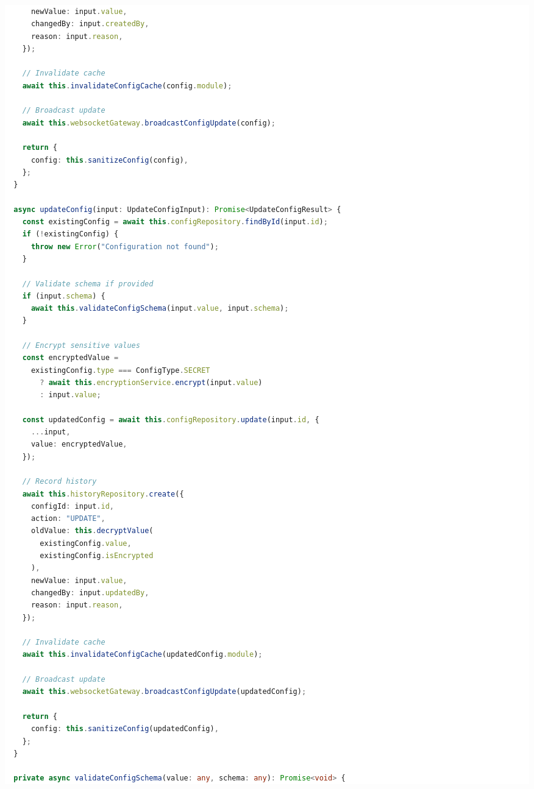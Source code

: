 ```typescript
      newValue: input.value,
      changedBy: input.createdBy,
      reason: input.reason,
    });

    // Invalidate cache
    await this.invalidateConfigCache(config.module);

    // Broadcast update
    await this.websocketGateway.broadcastConfigUpdate(config);

    return {
      config: this.sanitizeConfig(config),
    };
  }

  async updateConfig(input: UpdateConfigInput): Promise<UpdateConfigResult> {
    const existingConfig = await this.configRepository.findById(input.id);
    if (!existingConfig) {
      throw new Error("Configuration not found");
    }

    // Validate schema if provided
    if (input.schema) {
      await this.validateConfigSchema(input.value, input.schema);
    }

    // Encrypt sensitive values
    const encryptedValue =
      existingConfig.type === ConfigType.SECRET
        ? await this.encryptionService.encrypt(input.value)
        : input.value;

    const updatedConfig = await this.configRepository.update(input.id, {
      ...input,
      value: encryptedValue,
    });

    // Record history
    await this.historyRepository.create({
      configId: input.id,
      action: "UPDATE",
      oldValue: this.decryptValue(
        existingConfig.value,
        existingConfig.isEncrypted
      ),
      newValue: input.value,
      changedBy: input.updatedBy,
      reason: input.reason,
    });

    // Invalidate cache
    await this.invalidateConfigCache(updatedConfig.module);

    // Broadcast update
    await this.websocketGateway.broadcastConfigUpdate(updatedConfig);

    return {
      config: this.sanitizeConfig(updatedConfig),
    };
  }

  private async validateConfigSchema(value: any, schema: any): Promise<void> {
```